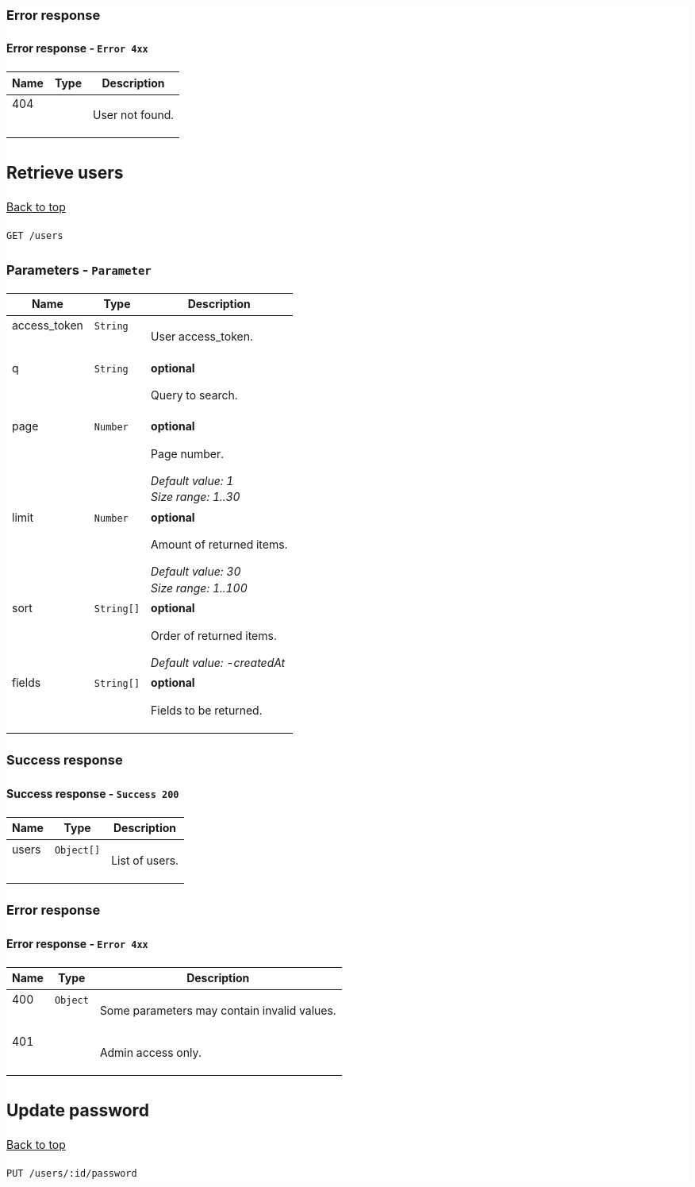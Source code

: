 ### Error response

#### Error response - `Error 4xx`
| Name     | Type       | Description                           |
|----------|------------|---------------------------------------|
| 404 |  | <p>User not found.</p> |

## <a name='Retrieve-users'></a> Retrieve users
[Back to top](#top)

```
GET /users
```

### Parameters - `Parameter`
| Name     | Type       | Description                           |
|----------|------------|---------------------------------------|
| access_token | `String` | <p>User access_token.</p> |
| q | `String` | **optional** <p>Query to search.</p> |
| page | `Number` | **optional** <p>Page number.</p>_Default value: 1_<br>_Size range: 1..30_<br> |
| limit | `Number` | **optional** <p>Amount of returned items.</p>_Default value: 30_<br>_Size range: 1..100_<br> |
| sort | `String[]` | **optional** <p>Order of returned items.</p>_Default value: -createdAt_<br> |
| fields | `String[]` | **optional** <p>Fields to be returned.</p> |

### Success response

#### Success response - `Success 200`
| Name     | Type       | Description                           |
|----------|------------|---------------------------------------|
| users | `Object[]` | <p>List of users.</p> |

### Error response

#### Error response - `Error 4xx`
| Name     | Type       | Description                           |
|----------|------------|---------------------------------------|
| 400 | `Object` | <p>Some parameters may contain invalid values.</p> |
| 401 |  | <p>Admin access only.</p> |

## <a name='Update-password'></a> Update password
[Back to top](#top)

```
PUT /users/:id/password
```
